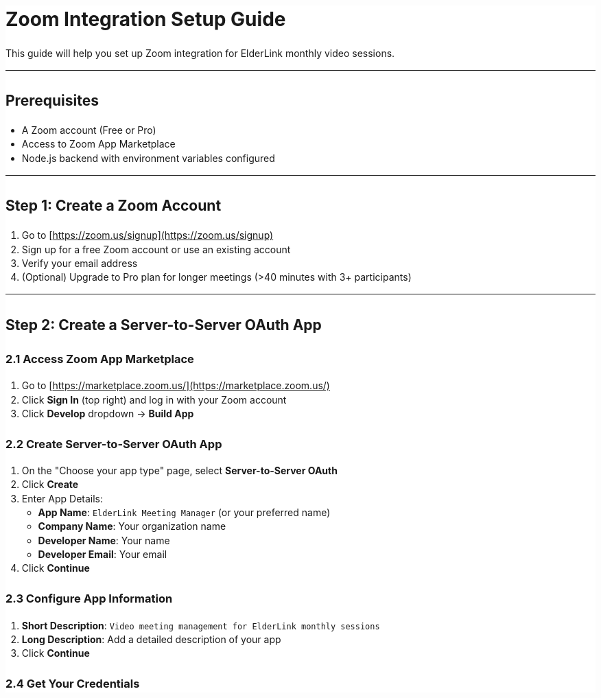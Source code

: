 # Zoom Integration Setup Guide

This guide will help you set up Zoom integration for ElderLink monthly video sessions.

---

## Prerequisites

- A Zoom account (Free or Pro)
- Access to Zoom App Marketplace
- Node.js backend with environment variables configured

---

## Step 1: Create a Zoom Account

1. Go to [https://zoom.us/signup](https://zoom.us/signup)
2. Sign up for a free Zoom account or use an existing account
3. Verify your email address
4. (Optional) Upgrade to Pro plan for longer meetings (>40 minutes with 3+ participants)

---

## Step 2: Create a Server-to-Server OAuth App

### 2.1 Access Zoom App Marketplace

1. Go to [https://marketplace.zoom.us/](https://marketplace.zoom.us/)
2. Click **Sign In** (top right) and log in with your Zoom account
3. Click **Develop** dropdown → **Build App**

### 2.2 Create Server-to-Server OAuth App

1. On the "Choose your app type" page, select **Server-to-Server OAuth**
2. Click **Create**
3. Enter App Details:
   - **App Name**: `ElderLink Meeting Manager` (or your preferred name)
   - **Company Name**: Your organization name
   - **Developer Name**: Your name
   - **Developer Email**: Your email
4. Click **Continue**

### 2.3 Configure App Information

1. **Short Description**: `Video meeting management for ElderLink monthly sessions`
2. **Long Description**: Add a detailed description of your app
3. Click **Continue**

### 2.4 Get Your Credentials
